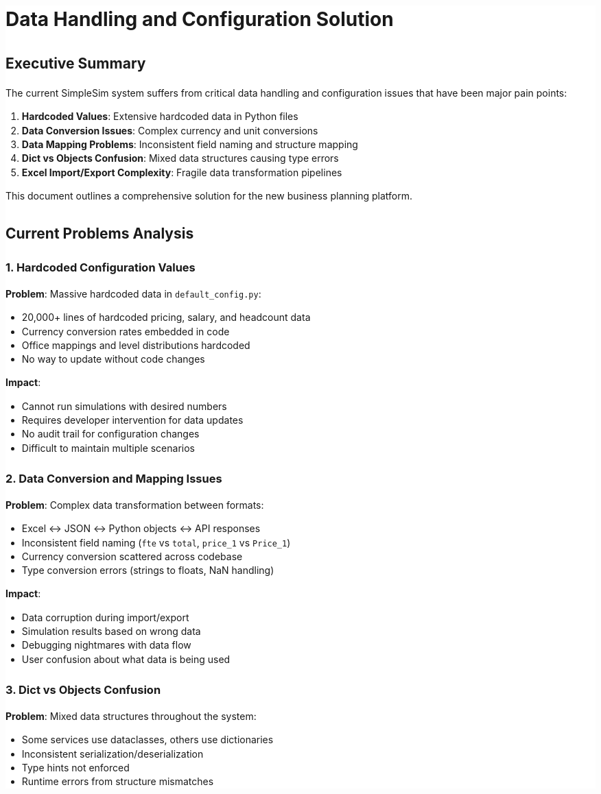 # Data Handling and Configuration Solution

## Executive Summary

The current SimpleSim system suffers from critical data handling and configuration issues that have been major pain points:

1. **Hardcoded Values**: Extensive hardcoded data in Python files
2. **Data Conversion Issues**: Complex currency and unit conversions
3. **Data Mapping Problems**: Inconsistent field naming and structure mapping
4. **Dict vs Objects Confusion**: Mixed data structures causing type errors
5. **Excel Import/Export Complexity**: Fragile data transformation pipelines

This document outlines a comprehensive solution for the new business planning platform.

## Current Problems Analysis

### 1. Hardcoded Configuration Values

**Problem**: Massive hardcoded data in `default_config.py`:
- 20,000+ lines of hardcoded pricing, salary, and headcount data
- Currency conversion rates embedded in code
- Office mappings and level distributions hardcoded
- No way to update without code changes

**Impact**:
- Cannot run simulations with desired numbers
- Requires developer intervention for data updates
- No audit trail for configuration changes
- Difficult to maintain multiple scenarios

### 2. Data Conversion and Mapping Issues

**Problem**: Complex data transformation between formats:
- Excel ↔ JSON ↔ Python objects ↔ API responses
- Inconsistent field naming (`fte` vs `total`, `price_1` vs `Price_1`)
- Currency conversion scattered across codebase
- Type conversion errors (strings to floats, NaN handling)

**Impact**:
- Data corruption during import/export
- Simulation results based on wrong data
- Debugging nightmares with data flow
- User confusion about what data is being used

### 3. Dict vs Objects Confusion

**Problem**: Mixed data structures throughout the system:
- Some services use dataclasses, others use dictionaries
- Inconsistent serialization/deserialization
- Type hints not enforced
- Runtime errors from structure mismatches
